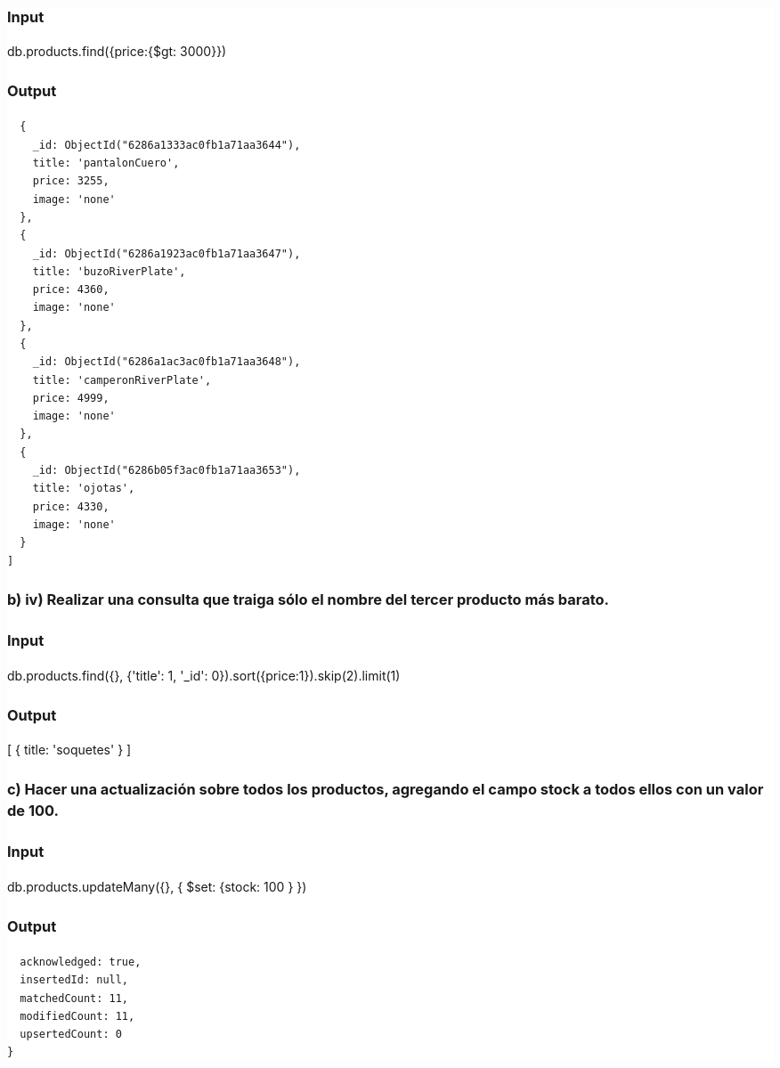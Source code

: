 ### Input
  
  db.products.find({price:{$gt: 3000}})

### Output
  ```[
    {
      _id: ObjectId("6286a1333ac0fb1a71aa3644"),
      title: 'pantalonCuero',
      price: 3255,
      image: 'none'
    },
    {
      _id: ObjectId("6286a1923ac0fb1a71aa3647"),
      title: 'buzoRiverPlate',
      price: 4360,
      image: 'none'
    },
    {
      _id: ObjectId("6286a1ac3ac0fb1a71aa3648"),
      title: 'camperonRiverPlate',
      price: 4999,
      image: 'none'
    },
    {
      _id: ObjectId("6286b05f3ac0fb1a71aa3653"),
      title: 'ojotas',
      price: 4330,
      image: 'none'
    }
  ]
```

### b) iv) Realizar una consulta que traiga sólo el nombre del tercer producto más barato.

### Input
  
  db.products.find({}, {'title': 1, '_id': 0}).sort({price:1}).skip(2).limit(1)

### Output
  
  [ { title: 'soquetes' } ]

### c) Hacer una actualización sobre todos los productos, agregando el campo stock a todos ellos con un valor de 100.

### Input
  
  db.products.updateMany({}, { $set: {stock: 100 } })

### Output
  ```{
    acknowledged: true,
    insertedId: null,
    matchedCount: 11,
    modifiedCount: 11,
    upsertedCount: 0
  }
```
